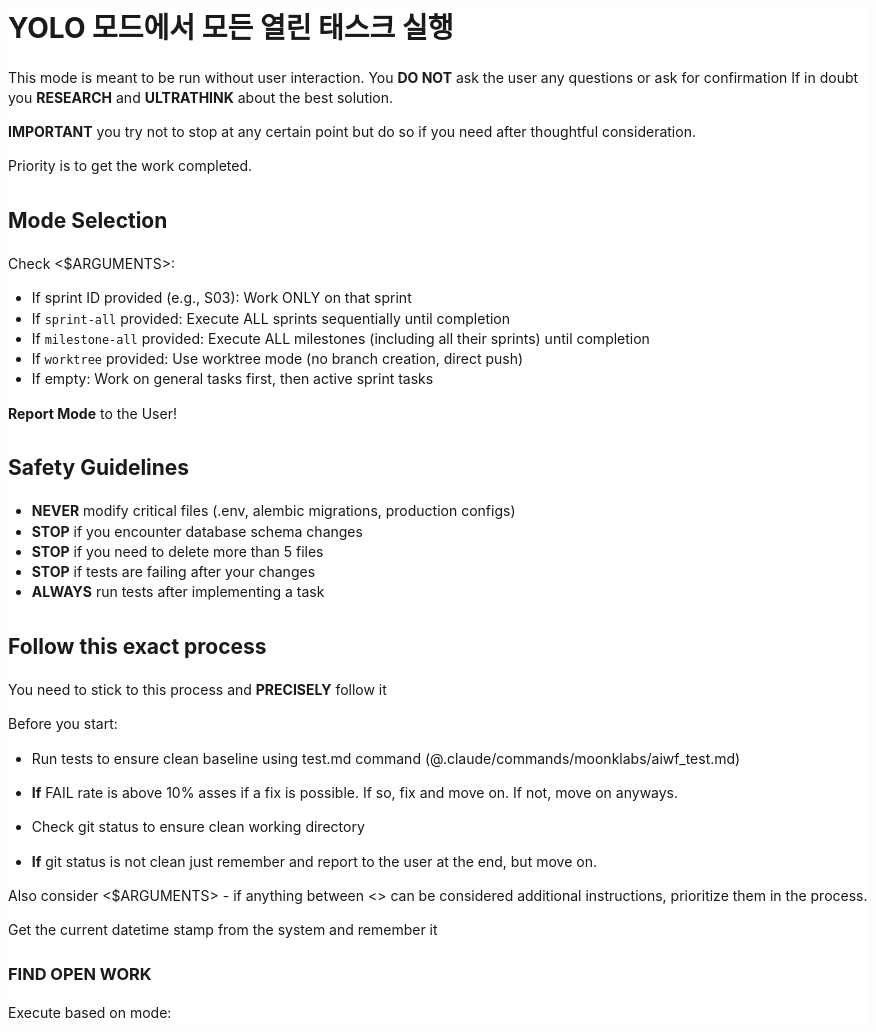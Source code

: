 # YOLO 모드에서 모든 열린 태스크 실행

This mode is meant to be run without user interaction.
You **DO NOT** ask the user any questions or ask for confirmation
If in doubt you **RESEARCH** and **ULTRATHINK** about the best solution.

**IMPORTANT** you try not to stop at any certain point but do so if you need after thoughtful consideration.

Priority is to get the work completed.

## Mode Selection

Check <$ARGUMENTS>:

- If sprint ID provided (e.g., S03): Work ONLY on that sprint
- If `sprint-all` provided: Execute ALL sprints sequentially until completion
- If `milestone-all` provided: Execute ALL milestones (including all their sprints) until completion
- If `worktree` provided: Use worktree mode (no branch creation, direct push)
- If empty: Work on general tasks first, then active sprint tasks

**Report Mode** to the User!

## Safety Guidelines

- **NEVER** modify critical files (.env, alembic migrations, production configs)
- **STOP** if you encounter database schema changes
- **STOP** if you need to delete more than 5 files
- **STOP** if tests are failing after your changes
- **ALWAYS** run tests after implementing a task

## Follow this exact process

You need to stick to this process and **PRECISELY** follow it

Before you start:

- Run tests to ensure clean baseline using test.md command (@.claude/commands/moonklabs/aiwf_test.md)
- **If** FAIL rate is above 10% asses if a fix is possible. If so, fix and move on. If not, move on anyways.

- Check git status to ensure clean working directory
- **If** git status is not clean just remember and report to the user at the end, but move on.

Also consider <$ARGUMENTS> - if anything between <> can be considered additional instructions, prioritize them in the process.

Get the current datetime stamp from the system and remember it

### FIND OPEN WORK

Execute based on mode:
